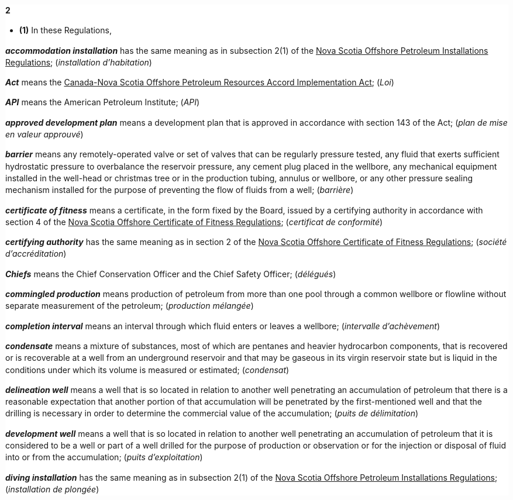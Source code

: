 
**2** 

- **(1)** In these Regulations,

***accommodation installation*** has the same meaning as in subsection 2(1) of the [Nova Scotia Offshore Petroleum Installations Regulations](/en/Regulations/Statutory%20Orders%20and%20Regulations/95/191.md); (*installation d’habitation*)

***Act*** means the [Canada-Nova Scotia Offshore Petroleum Resources Accord Implementation Act](/en/Acts/Statutes%20of%20Canada/1988/c.%2028.md); (*Loi*)

***API*** means the American Petroleum Institute; (*API*)

***approved development plan*** means a development plan that is approved in accordance with section 143 of the Act; (*plan de mise en valeur approuvé*)

***barrier*** means any remotely-operated valve or set of valves that can be regularly pressure tested, any fluid that exerts sufficient hydrostatic pressure to overbalance the reservoir pressure, any cement plug placed in the wellbore, any mechanical equipment installed in the well-head or christmas tree or in the production tubing, annulus or wellbore, or any other pressure sealing mechanism installed for the purpose of preventing the flow of fluids from a well; (*barrière*)

***certificate of fitness*** means a certificate, in the form fixed by the Board, issued by a certifying authority in accordance with section 4 of the [Nova Scotia Offshore Certificate of Fitness Regulations](/en/Regulations/Statutory%20Orders%20and%20Regulations/95/187.md); (*certificat de conformité*)

***certifying authority*** has the same meaning as in section 2 of the [Nova Scotia Offshore Certificate of Fitness Regulations](/en/Regulations/Statutory%20Orders%20and%20Regulations/95/187.md); (*société d’accréditation*)

***Chiefs*** means the Chief Conservation Officer and the Chief Safety Officer; (*délégués*)

***commingled production*** means production of petroleum from more than one pool through a common wellbore or flowline without separate measurement of the petroleum; (*production mélangée*)

***completion interval*** means an interval through which fluid enters or leaves a wellbore; (*intervalle d’achèvement*)

***condensate*** means a mixture of substances, most of which are pentanes and heavier hydrocarbon components, that is recovered or is recoverable at a well from an underground reservoir and that may be gaseous in its virgin reservoir state but is liquid in the conditions under which its volume is measured or estimated; (*condensat*)

***delineation well*** means a well that is so located in relation to another well penetrating an accumulation of petroleum that there is a reasonable expectation that another portion of that accumulation will be penetrated by the first-mentioned well and that the drilling is necessary in order to determine the commercial value of the accumulation; (*puits de délimitation*)

***development well*** means a well that is so located in relation to another well penetrating an accumulation of petroleum that it is considered to be a well or part of a well drilled for the purpose of production or observation or for the injection or disposal of fluid into or from the accumulation; (*puits d’exploitation*)

***diving installation*** has the same meaning as in subsection 2(1) of the [Nova Scotia Offshore Petroleum Installations Regulations](/en/Regulations/Statutory%20Orders%20and%20Regulations/95/191.md); (*installation de plongée*)
